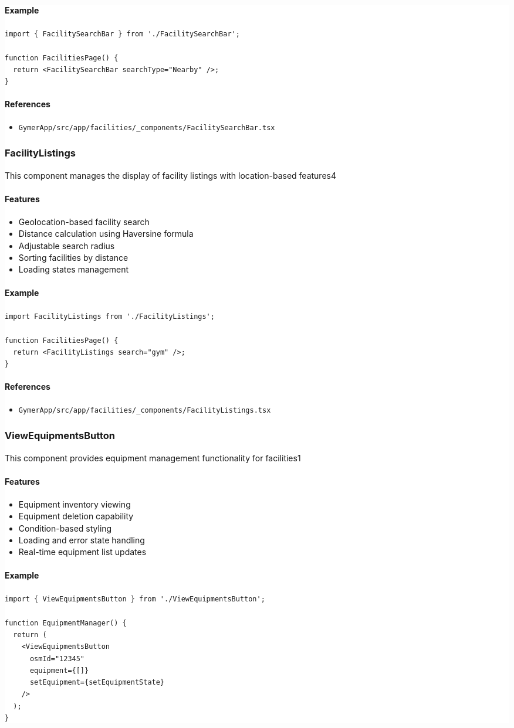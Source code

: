 #### Example

```
import { FacilitySearchBar } from './FacilitySearchBar';

function FacilitiesPage() {
  return <FacilitySearchBar searchType="Nearby" />;
}
```

#### References

- `GymerApp/src/app/facilities/_components/FacilitySearchBar.tsx`

### FacilityListings

This component manages the display of facility listings with location-based features4

#### Features

- Geolocation-based facility search
- Distance calculation using Haversine formula
- Adjustable search radius
- Sorting facilities by distance
- Loading states management

#### Example

```
import FacilityListings from './FacilityListings';

function FacilitiesPage() {
  return <FacilityListings search="gym" />;
}
```

#### References

- `GymerApp/src/app/facilities/_components/FacilityListings.tsx`

### ViewEquipmentsButton

This component provides equipment management functionality for facilities1

#### Features

- Equipment inventory viewing
- Equipment deletion capability
- Condition-based styling
- Loading and error state handling
- Real-time equipment list updates

#### Example

```
import { ViewEquipmentsButton } from './ViewEquipmentsButton';

function EquipmentManager() {
  return (
    <ViewEquipmentsButton
      osmId="12345"
      equipment={[]}
      setEquipment={setEquipmentState}
    />
  );
}
```
